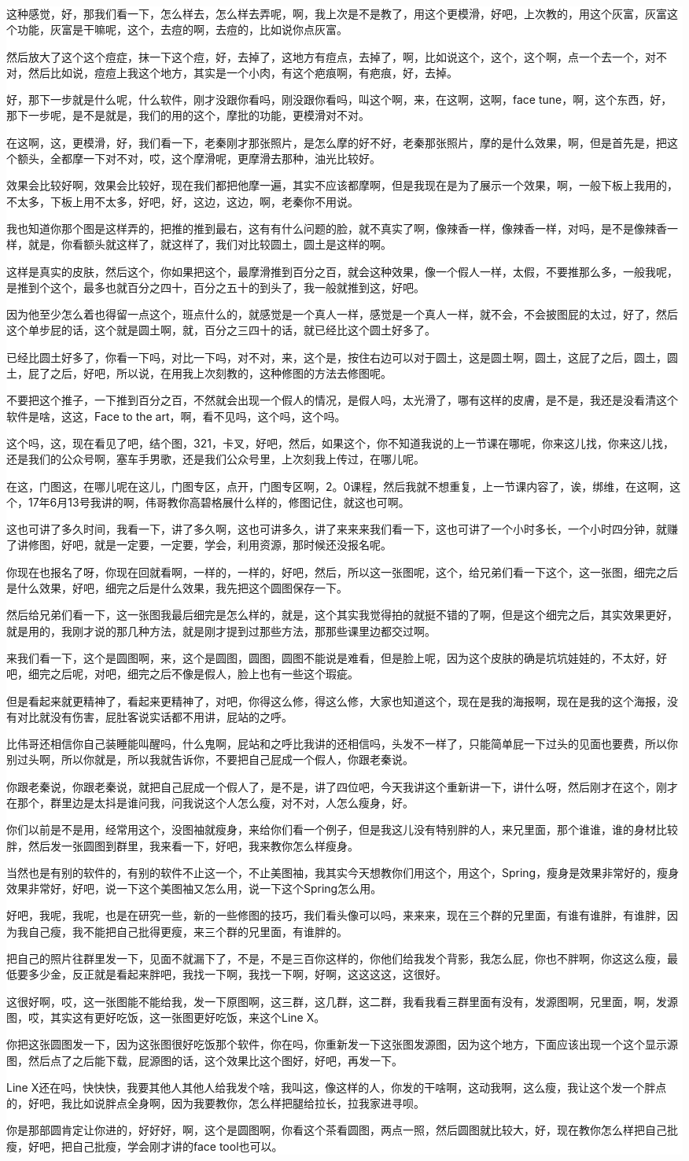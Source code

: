 这种感觉，好，那我们看一下，怎么样去，怎么样去弄呢，啊，我上次是不是教了，用这个更模滑，好吧，上次教的，用这个灰富，灰富这个功能，灰富是干嘛呢，这个，去痘的啊，去痘的，比如说你点灰富。

然后放大了这个这个痘症，抹一下这个痘，好，去掉了，这地方有痘点，去掉了，啊，比如说这个，这个，这个啊，点一个去一个，对不对，然后比如说，痘痘上我这个地方，其实是一个小肉，有这个疤痕啊，有疤痕，好，去掉。

好，那下一步就是什么呢，什么软件，刚才没跟你看吗，刚没跟你看吗，叫这个啊，来，在这啊，这啊，face tune，啊，这个东西，好，那下一步呢，是不是就是，我们的用的这个，摩批的功能，更模滑对不对。

在这啊，这，更模滑，好，我们看一下，老秦刚才那张照片，是怎么摩的好不好，老秦那张照片，摩的是什么效果，啊，但是首先是，把这个额头，全都摩一下对不对，哎，这个摩滑呢，更摩滑去那种，油光比较好。

效果会比较好啊，效果会比较好，现在我们都把他摩一遍，其实不应该都摩啊，但是我现在是为了展示一个效果，啊，一般下板上我用的，不太多，下板上用不太多，好吧，好，这边，这边，啊，老秦你不用说。

我也知道你那个图是这样弄的，把推的推到最右，这有有什么问题的脸，就不真实了啊，像辣香一样，像辣香一样，对吗，是不是像辣香一样，就是，你看额头就这样了，就这样了，我们对比较圆土，圆土是这样的啊。

这样是真实的皮肤，然后这个，你如果把这个，最摩滑推到百分之百，就会这种效果，像一个假人一样，太假，不要推那么多，一般我呢，是推到个这个，最多也就百分之四十，百分之五十的到头了，我一般就推到这，好吧。

因为他至少怎么着也得留一点这个，班点什么的，就感觉是一个真人一样，感觉是一个真人一样，就不会，不会披图屁的太过，好了，然后这个单步屁的话，这个就是圆土啊，就，百分之三四十的话，就已经比这个圆土好多了。

已经比圆土好多了，你看一下吗，对比一下吗，对不对，来，这个是，按住右边可以对于圆土，这是圆土啊，圆土，这屁了之后，圆土，圆土，屁了之后，好吧，所以说，在用我上次刻教的，这种修图的方法去修图呢。

不要把这个推子，一下推到百分之百，不然就会出现一个假人的情况，是假人吗，太光滑了，哪有这样的皮膚，是不是，我还是没看清这个软件是啥，这这，Face to the art，啊，看不见吗，这个吗，这个吗。

这个吗，这，现在看见了吧，结个图，321，卡叉，好吧，然后，如果这个，你不知道我说的上一节课在哪呢，你来这儿找，你来这儿找，还是我们的公众号啊，塞车手男歌，还是我们公众号里，上次刻我上传过，在哪儿呢。

在这，门图这，在哪儿呢在这儿，门图专区，点开，门图专区啊，2。0课程，然后我就不想重复，上一节课内容了，诶，绑维，在这啊，这个，17年6月13号我讲的啊，伟哥教你高碧格展什么样的，修图记住，就这也可啊。

这也可讲了多久时间，我看一下，讲了多久啊，这也可讲多久，讲了来来来我们看一下，这也可讲了一个小时多长，一个小时四分钟，就赚了讲修图，好吧，就是一定要，一定要，学会，利用资源，那时候还没报名呢。

你现在也报名了呀，你现在回就看啊，一样的，一样的，好吧，然后，所以这一张图呢，这个，给兄弟们看一下这个，这一张图，细完之后是什么效果，好吧，细完之后是什么效果，我先把这个圆图保存一下。

然后给兄弟们看一下，这一张图我最后细完是怎么样的，就是，这个其实我觉得拍的就挺不错的了啊，但是这个细完之后，其实效果更好，就是用的，我刚才说的那几种方法，就是刚才提到过那些方法，那那些课里边都交过啊。

来我们看一下，这个是圆图啊，来，这个是圆图，圆图，圆图不能说是难看，但是脸上呢，因为这个皮肤的确是坑坑娃娃的，不太好，好吧，细完之后呢，对吧，细完之后不像是假人，脸上也有一些这个瑕疵。

但是看起来就更精神了，看起来更精神了，对吧，你得这么修，得这么修，大家也知道这个，现在是我的海报啊，现在是我的这个海报，没有对比就没有伤害，屁肚客说实话都不用讲，屁站的之呼。

比伟哥还相信你自己装睡能叫醒吗，什么鬼啊，屁站和之呼比我讲的还相信吗，头发不一样了，只能简单屁一下过头的见面也要费，所以你别过头啊，所以你就是，所以我就告诉你，不要把自己屁成一个假人，你跟老秦说。

你跟老秦说，你跟老秦说，就把自己屁成一个假人了，是不是，讲了四位吧，今天我讲这个重新讲一下，讲什么呀，然后刚才在这个，刚才在那个，群里边是太抖是谁问我，问我说这个人怎么瘦，对不对，人怎么瘦身，好。

你们以前是不是用，经常用这个，没图袖就瘦身，来给你们看一个例子，但是我这儿没有特别胖的人，来兄里面，那个谁谁，谁的身材比较胖，然后发一张圆图到群里，我来看一下，好吧，我来教你怎么样瘦身。

当然也是有别的软件的，有别的软件不止这一个，不止美图袖，我其实今天想教你们用这个，用这个，Spring，瘦身是效果非常好的，瘦身效果非常好，好吧，说一下这个美图袖又怎么用，说一下这个Spring怎么用。

好吧，我呢，我呢，也是在研究一些，新的一些修图的技巧，我们看头像可以吗，来来来，现在三个群的兄里面，有谁有谁胖，有谁胖，因为我自己瘦，我不能把自己批得更瘦，来三个群的兄里面，有谁胖的。

把自己的照片往群里发一下，见面不就漏下了，不是，不是三百你这样的，你他们给我发个背影，我怎么屁，你也不胖啊，你这这么瘦，最低要多少金，反正就是看起来胖吧，我找一下啊，我找一下啊，好啊，这这这这，这很好。

这很好啊，哎，这一张图能不能给我，发一下原图啊，这三群，这几群，这二群，我看我看三群里面有没有，发源图啊，兄里面，啊，发源图，哎，其实这有更好吃饭，这一张图更好吃饭，来这个Line X。

你把这张圆图发一下，因为这张图很好吃饭那个软件，你在吗，你重新发一下这张图发源图，因为这个地方，下面应该出现一个这个显示源图，然后点了之后能下载，屁源图的话，这个效果比这个图好，好吧，再发一下。

Line X还在吗，快快快，我要其他人其他人给我发个啥，我叫这，像这样的人，你发的干啥啊，这动我啊，这么瘦，我让这个发一个胖点的，好吧，我比如说胖点全身啊，因为我要教你，怎么样把腿给拉长，拉我家进寻呗。

你是那部圆肯定让你进的，好好好，啊，这个是圆图啊，你看这个茶看圆图，两点一照，然后圆图就比较大，好，现在教你怎么样把自己批瘦，好吧，把自己批瘦，学会刚才讲的face tool也可以。
